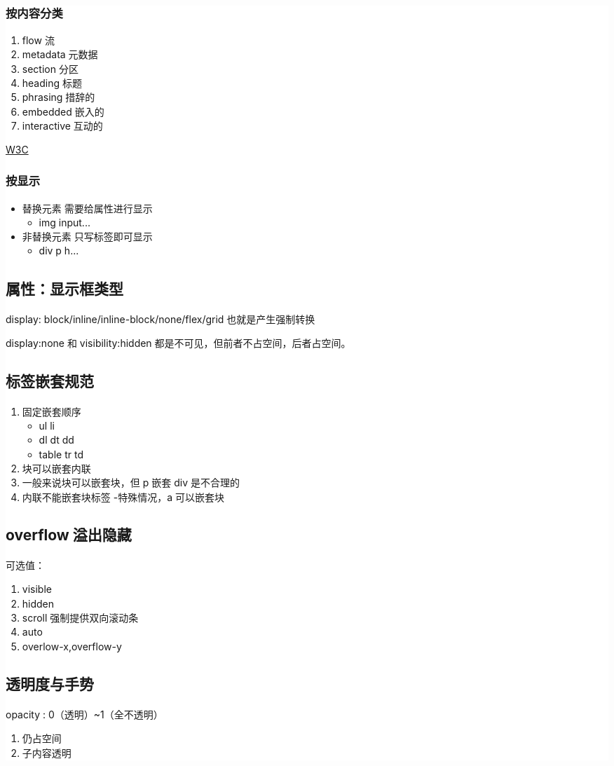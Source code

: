 ### 按内容分类

1. flow 流
2. metadata 元数据
3. section 分区
4. heading 标题
5. phrasing 措辞的
6. embedded 嵌入的
7. interactive 互动的

[W3C](W3C：https://www.w3.org/TR/html5/dom.html)

### 按显示

- 替换元素 需要给属性进行显示
  - img input...
- 非替换元素 只写标签即可显示
  - div p h...

## 属性：显示框类型

display: block/inline/inline-block/none/flex/grid 也就是产生强制转换

display:none 和 visibility:hidden 都是不可见，但前者不占空间，后者占空间。

## 标签嵌套规范

1. 固定嵌套顺序
   - ul li
   - dl dt dd
   - table tr td
2. 块可以嵌套内联
3. 一般来说块可以嵌套块，但 p 嵌套 div 是不合理的
4. 内联不能嵌套块标签 -特殊情况，a 可以嵌套块

## overflow 溢出隐藏

可选值：

1. visible
2. hidden
3. scroll 强制提供双向滚动条
4. auto
5. overlow-x,overflow-y

## 透明度与手势

opacity : 0（透明）~1（全不透明）

1. 仍占空间
2. 子内容透明
